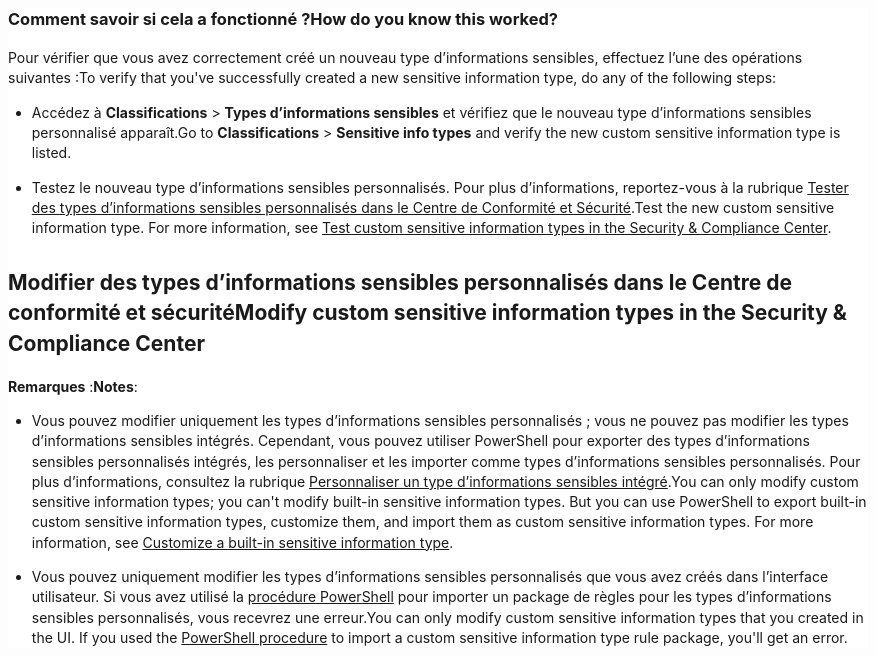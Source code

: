 ### <a name="how-do-you-know-this-worked"></a><span data-ttu-id="24f0e-194">Comment savoir si cela a fonctionné ?</span><span class="sxs-lookup"><span data-stu-id="24f0e-194">How do you know this worked?</span></span>

<span data-ttu-id="24f0e-195">Pour vérifier que vous avez correctement créé un nouveau type d’informations sensibles, effectuez l’une des opérations suivantes :</span><span class="sxs-lookup"><span data-stu-id="24f0e-195">To verify that you've successfully created a new sensitive information type, do any of the following steps:</span></span>

  - <span data-ttu-id="24f0e-196">Accédez à **Classifications** \> **Types d’informations sensibles** et vérifiez que le nouveau type d’informations sensibles personnalisé apparaît.</span><span class="sxs-lookup"><span data-stu-id="24f0e-196">Go to **Classifications** \> **Sensitive info types** and verify the new custom sensitive information type is listed.</span></span>

  - <span data-ttu-id="24f0e-p115">Testez le nouveau type d’informations sensibles personnalisés. Pour plus d’informations, reportez-vous à la rubrique [Tester des types d’informations sensibles personnalisés dans le Centre de Conformité et Sécurité](#test-custom-sensitive-information-types-in-the-security--compliance-center).</span><span class="sxs-lookup"><span data-stu-id="24f0e-p115">Test the new custom sensitive information type. For more information, see [Test custom sensitive information types in the Security & Compliance Center](#test-custom-sensitive-information-types-in-the-security--compliance-center).</span></span>

## <a name="modify-custom-sensitive-information-types-in-the-security--compliance-center"></a><span data-ttu-id="24f0e-199">Modifier des types d’informations sensibles personnalisés dans le Centre de conformité et sécurité</span><span class="sxs-lookup"><span data-stu-id="24f0e-199">Modify custom sensitive information types in the Security & Compliance Center</span></span>

<span data-ttu-id="24f0e-200">**Remarques** :</span><span class="sxs-lookup"><span data-stu-id="24f0e-200">**Notes**:</span></span>

- <span data-ttu-id="24f0e-p116">Vous pouvez modifier uniquement les types d’informations sensibles personnalisés ; vous ne pouvez pas modifier les types d’informations sensibles intégrés. Cependant, vous pouvez utiliser PowerShell pour exporter des types d’informations sensibles personnalisés intégrés, les personnaliser et les importer comme types d’informations sensibles personnalisés. Pour plus d’informations, consultez la rubrique [Personnaliser un type d’informations sensibles intégré](customize-a-built-in-sensitive-information-type.md).</span><span class="sxs-lookup"><span data-stu-id="24f0e-p116">You can only modify custom sensitive information types; you can't modify built-in sensitive information types. But you can use PowerShell to export built-in custom sensitive information types, customize them, and import them as custom sensitive information types. For more information, see [Customize a built-in sensitive information type](customize-a-built-in-sensitive-information-type.md).</span></span>

- <span data-ttu-id="24f0e-p117">Vous pouvez uniquement modifier les types d’informations sensibles personnalisés que vous avez créés dans l’interface utilisateur. Si vous avez utilisé la [procédure PowerShell](create-a-custom-sensitive-information-type-in-scc-powershell.md) pour importer un package de règles pour les types d’informations sensibles personnalisés, vous recevrez une erreur.</span><span class="sxs-lookup"><span data-stu-id="24f0e-p117">You can only modify custom sensitive information types that you created in the UI. If you used the [PowerShell procedure](create-a-custom-sensitive-information-type-in-scc-powershell.md) to import a custom sensitive information type rule package, you'll get an error.</span></span>
